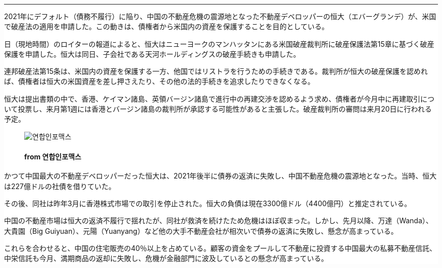 </div>


<hr class="article-hr" />

<div class="article-body">
2021年にデフォルト（債務不履行）に陥り、中国の不動産危機の震源地となった不動産デベロッパーの恒大（エバーグランデ）が、米国で破産法の適用を申請した。この動きは、債権者から米国内の資産を保護することを目的としている。

 日（現地時間）のロイターの報道によると、恒大はニューヨークのマンハッタンにある米国破産裁判所に破産保護法第15章に基づく破産保護を申請した。恒大は同日、子会社である天河ホールディングスの破産手続きも申請した。

 連邦破産法第15条は、米国内の資産を保護する一方、他国ではリストラを行うための手続きである。裁判所が恒大の破産保護を認めれば、債権者は恒大の米国資産を差し押さえたり、その他の法的手続きを追求したりできなくなる。

 恒大は提出書類の中で、香港、ケイマン諸島、英領バージン諸島で進行中の再建交渉を認めるよう求め、債権者が今月中に再建取引について投票し、来月第1週には香港とバージン諸島の裁判所が承認する可能性があると主張した。破産裁判所の審問は来月20日に行われる予定。


</div>


<figure class=image-container>
    <img src="https://cdn.news.einfomax.co.kr/news/thumbnail/202308/4277806_163320_412_v150.jpg" alt="연합인포맥스" />
    <figcaption>
        <h4> from 연합인포맥스</h4>
    </figcaption>
</figure>


<div class="article-body">
かつて中国最大の不動産デベロッパーだった恒大は、2021年後半に債券の返済に失敗し、中国不動産危機の震源地となった。当時、恒大は227億ドルの社債を借りていた。

 その後、同社は昨年3月に香港株式市場での取引を停止された。恒大の負債は現在3300億ドル（4400億円）と推定されている。

 中国の不動産市場は恒大の返済不履行で揺れたが、同社が救済を続けたため危機はほぼ収まった。しかし、先月以降、万達（Wanda）、大貴園（Big Guiyuan）、元陽（Yuanyang）など他の大手不動産会社が相次いで債券の返済に失敗し、懸念が高まっている。

 これらを合わせると、中国の住宅販売の40％以上を占めている。顧客の資金をプールして不動産に投資する中国最大の私募不動産信託、中栄信託も今月、満期商品の返却に失敗し、危機が金融部門に波及しているとの懸念が高まっている。


</div>